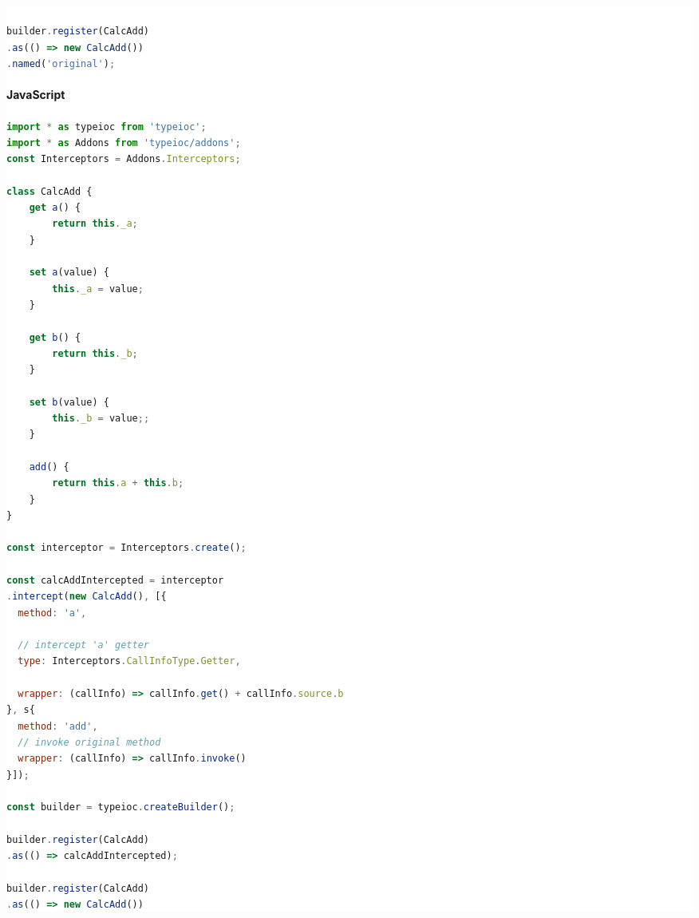 ```typescript

builder.register(CalcAdd)
.as(() => new CalcAdd())
.named('original');
```



<iframe class="example" src="https://stackblitz.com/edit/tioc-interceptor-basic-ts?embed=1&file=index.ts">
</iframe>



#### JavaScript

```javascript
import * as typeioc from 'typeioc';
import * as Addons from 'typeioc/addons';
const Interceptors = Addons.Interceptors;

class CalcAdd {
    get a() {
        return this._a;
    }

    set a(value) {
        this._a = value;
    }

    get b() {
        return this._b;
    }

    set b(value) {
        this._b = value;;
    }

    add() {
        return this.a + this.b;
    }
}

const interceptor = Interceptors.create();

const calcAddIntercepted = interceptor
.intercept(new CalcAdd(), [{
  method: 'a',

  // intercept 'a' getter
  type: Interceptors.CallInfoType.Getter,

  wrapper: (callInfo) => callInfo.get() + callInfo.source.b
}, s{
  method: 'add',
  // invoke original method
  wrapper: (callInfo) => callInfo.invoke()
}]);

const builder = typeioc.createBuilder();

builder.register(CalcAdd)
.as(() => calcAddIntercepted);

builder.register(CalcAdd)
.as(() => new CalcAdd())
```